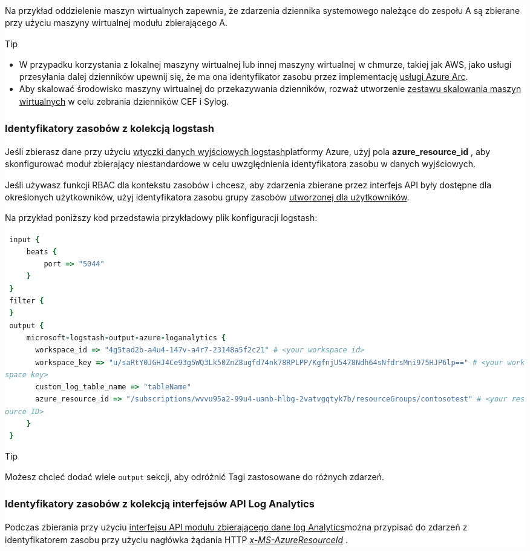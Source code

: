 Na przykład oddzielenie maszyn wirtualnych zapewnia, że zdarzenia dziennika systemowego należące do zespołu A są zbierane przy użyciu maszyny wirtualnej modułu zbierającego A.

> [!TIP]
> - W przypadku korzystania z lokalnej maszyny wirtualnej lub innej maszyny wirtualnej w chmurze, takiej jak AWS, jako usługi przesyłania dalej dzienników upewnij się, że ma ona identyfikator zasobu przez implementację [usługi Azure Arc](/azure/azure-arc/servers/overview).
> - Aby skalować środowisko maszyny wirtualnej do przekazywania dzienników, rozważ utworzenie [zestawu skalowania maszyn wirtualnych](https://techcommunity.microsoft.com/t5/azure-sentinel/scaling-up-syslog-cef-collection/ba-p/1185854) w celu zebrania dzienników CEF i Sylog.


### <a name="resource-ids-with-logstash-collection"></a>Identyfikatory zasobów z kolekcją logstash

Jeśli zbierasz dane przy użyciu [wtyczki danych wyjściowych logstash](connect-logstash.md)platformy Azure, użyj pola **azure_resource_id** , aby skonfigurować moduł zbierający niestandardowe w celu uwzględnienia identyfikatora zasobu w danych wyjściowych.

Jeśli używasz funkcji RBAC dla kontekstu zasobów i chcesz, aby zdarzenia zbierane przez interfejs API były dostępne dla określonych użytkowników, użyj identyfikatora zasobu grupy zasobów [utworzonej dla użytkowników](#explicitly-configure-resource-context-rbac).

Na przykład poniższy kod przedstawia przykładowy plik konfiguracji logstash:

``` ruby
 input {
     beats {
         port => "5044"
     }
 }
 filter {
 }
 output {
     microsoft-logstash-output-azure-loganalytics {
       workspace_id => "4g5tad2b-a4u4-147v-a4r7-23148a5f2c21" # <your workspace id>
       workspace_key => "u/saRtY0JGHJ4Ce93g5WQ3Lk50ZnZ8ugfd74nk78RPLPP/KgfnjU5478Ndh64sNfdrsMni975HJP6lp==" # <your workspace key>
       custom_log_table_name => "tableName"
       azure_resource_id => "/subscriptions/wvvu95a2-99u4-uanb-hlbg-2vatvgqtyk7b/resourceGroups/contosotest" # <your resource ID>   
     }
 }
```

> [!TIP]
> Możesz chcieć dodać wiele `output` sekcji, aby odróżnić Tagi zastosowane do różnych zdarzeń.
>
### <a name="resource-ids-with-the-log-analytics-api-collection"></a>Identyfikatory zasobów z kolekcją interfejsów API Log Analytics

Podczas zbierania przy użyciu [interfejsu API modułu zbierającego dane log Analytics](/azure/azure-monitor/platform/data-collector-api)można przypisać do zdarzeń z identyfikatorem zasobu przy użyciu nagłówka żądania HTTP [*x-MS-AzureResourceId*](/azure/azure-monitor/platform/data-collector-api#request-headers) .

